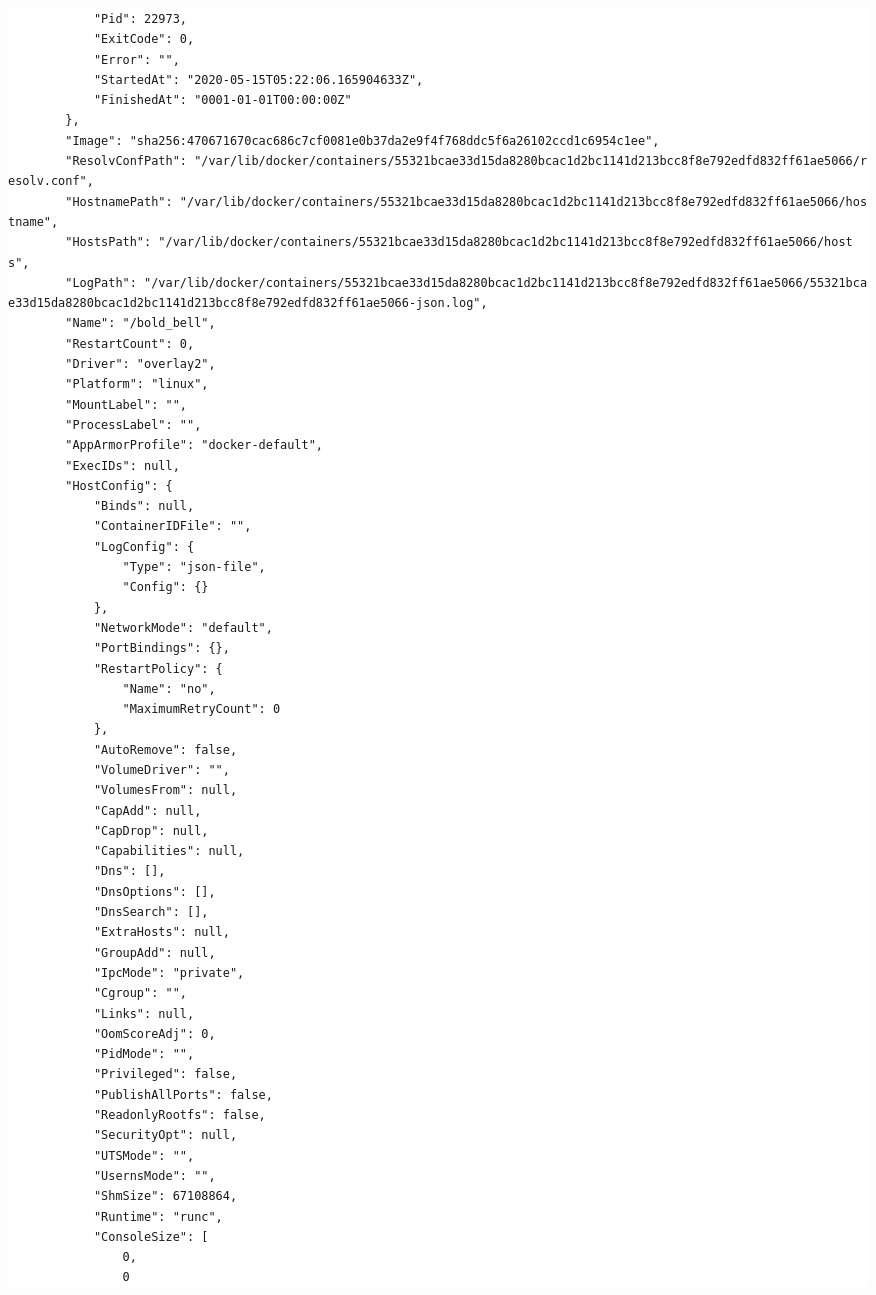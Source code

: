 ```shell
            "Pid": 22973,
            "ExitCode": 0,
            "Error": "",
            "StartedAt": "2020-05-15T05:22:06.165904633Z",
            "FinishedAt": "0001-01-01T00:00:00Z"
        },
        "Image": "sha256:470671670cac686c7cf0081e0b37da2e9f4f768ddc5f6a26102ccd1c6954c1ee",
        "ResolvConfPath": "/var/lib/docker/containers/55321bcae33d15da8280bcac1d2bc1141d213bcc8f8e792edfd832ff61ae5066/resolv.conf",
        "HostnamePath": "/var/lib/docker/containers/55321bcae33d15da8280bcac1d2bc1141d213bcc8f8e792edfd832ff61ae5066/hostname",
        "HostsPath": "/var/lib/docker/containers/55321bcae33d15da8280bcac1d2bc1141d213bcc8f8e792edfd832ff61ae5066/hosts",
        "LogPath": "/var/lib/docker/containers/55321bcae33d15da8280bcac1d2bc1141d213bcc8f8e792edfd832ff61ae5066/55321bcae33d15da8280bcac1d2bc1141d213bcc8f8e792edfd832ff61ae5066-json.log",
        "Name": "/bold_bell",
        "RestartCount": 0,
        "Driver": "overlay2",
        "Platform": "linux",
        "MountLabel": "",
        "ProcessLabel": "",
        "AppArmorProfile": "docker-default",
        "ExecIDs": null,
        "HostConfig": {
            "Binds": null,
            "ContainerIDFile": "",
            "LogConfig": {
                "Type": "json-file",
                "Config": {}
            },
            "NetworkMode": "default",
            "PortBindings": {},
            "RestartPolicy": {
                "Name": "no",
                "MaximumRetryCount": 0
            },
            "AutoRemove": false,
            "VolumeDriver": "",
            "VolumesFrom": null,
            "CapAdd": null,
            "CapDrop": null,
            "Capabilities": null,
            "Dns": [],
            "DnsOptions": [],
            "DnsSearch": [],
            "ExtraHosts": null,
            "GroupAdd": null,
            "IpcMode": "private",
            "Cgroup": "",
            "Links": null,
            "OomScoreAdj": 0,
            "PidMode": "",
            "Privileged": false,
            "PublishAllPorts": false,
            "ReadonlyRootfs": false,
            "SecurityOpt": null,
            "UTSMode": "",
            "UsernsMode": "",
            "ShmSize": 67108864,
            "Runtime": "runc",
            "ConsoleSize": [
                0,
                0
```